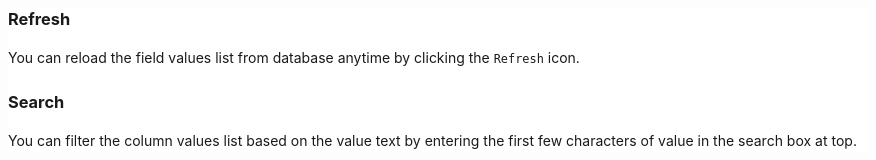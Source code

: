 ### Refresh

You can reload the field values list from database anytime by clicking the `Refresh` icon.

### Search

You can filter the column values list based on the value text by entering the first few characters of value in the search box at top. 




















 




